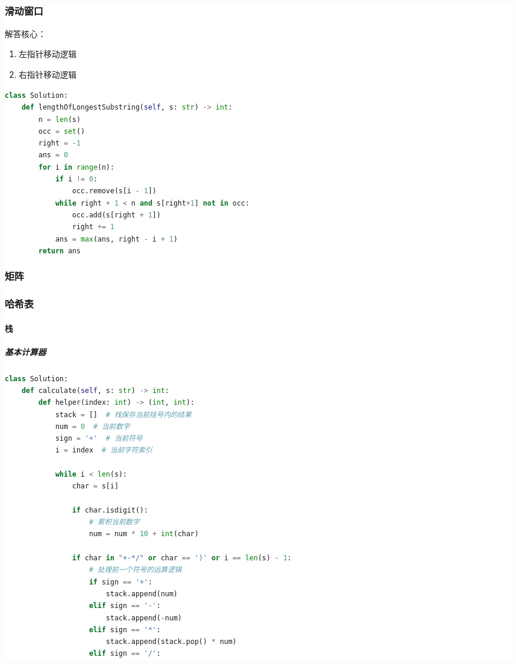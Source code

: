 



### 滑动窗口

解答核心：

1. 左指针移动逻辑

2. 右指针移动逻辑

```python
class Solution:
    def lengthOfLongestSubstring(self, s: str) -> int:
        n = len(s)
        occ = set()
        right = -1
        ans = 0
        for i in range(n):
            if i != 0:
                occ.remove(s[i - 1])
            while right + 1 < n and s[right+1] not in occ:
                occ.add(s[right + 1])
                right += 1
            ans = max(ans, right - i + 1)
        return ans
```





### 矩阵





### 哈希表



#### 栈

##### 基本计算器

```python
class Solution:
    def calculate(self, s: str) -> int:
        def helper(index: int) -> (int, int):
            stack = []  # 栈保存当前括号内的结果
            num = 0  # 当前数字
            sign = '+'  # 当前符号
            i = index  # 当前字符索引

            while i < len(s):
                char = s[i]

                if char.isdigit():
                    # 累积当前数字
                    num = num * 10 + int(char)

                if char in "+-*/" or char == ')' or i == len(s) - 1:
                    # 处理前一个符号的运算逻辑
                    if sign == '+':
                        stack.append(num)
                    elif sign == '-':
                        stack.append(-num)
                    elif sign == '*':
                        stack.append(stack.pop() * num)
                    elif sign == '/':
```